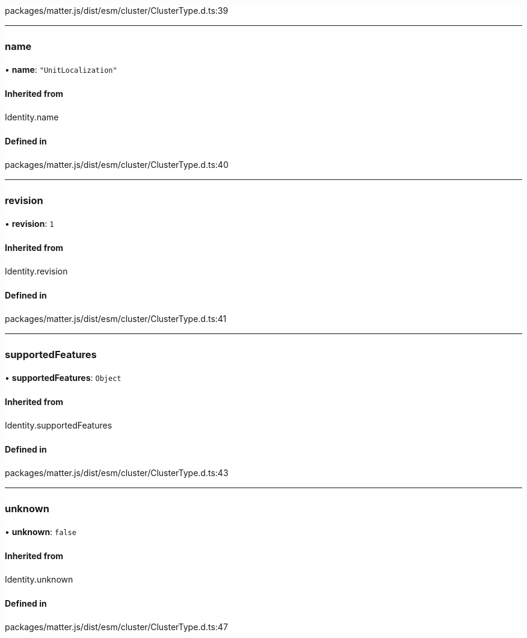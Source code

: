 packages/matter.js/dist/esm/cluster/ClusterType.d.ts:39

___

### name

• **name**: ``"UnitLocalization"``

#### Inherited from

Identity.name

#### Defined in

packages/matter.js/dist/esm/cluster/ClusterType.d.ts:40

___

### revision

• **revision**: ``1``

#### Inherited from

Identity.revision

#### Defined in

packages/matter.js/dist/esm/cluster/ClusterType.d.ts:41

___

### supportedFeatures

• **supportedFeatures**: `Object`

#### Inherited from

Identity.supportedFeatures

#### Defined in

packages/matter.js/dist/esm/cluster/ClusterType.d.ts:43

___

### unknown

• **unknown**: ``false``

#### Inherited from

Identity.unknown

#### Defined in

packages/matter.js/dist/esm/cluster/ClusterType.d.ts:47
